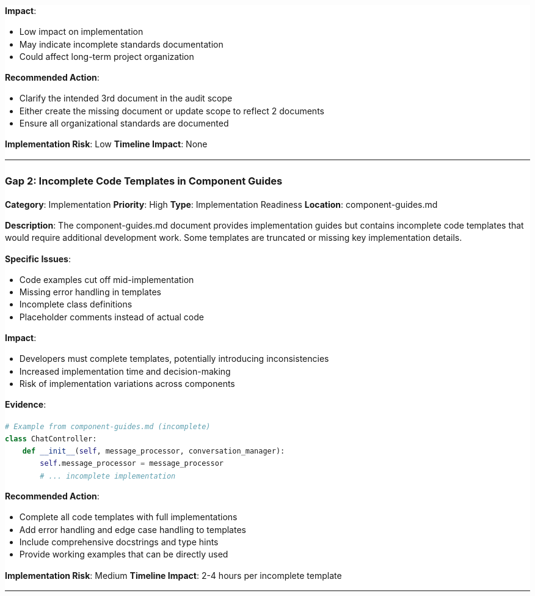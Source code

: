 **Impact**:
- Low impact on implementation
- May indicate incomplete standards documentation
- Could affect long-term project organization

**Recommended Action**:
- Clarify the intended 3rd document in the audit scope
- Either create the missing document or update scope to reflect 2 documents
- Ensure all organizational standards are documented

**Implementation Risk**: Low
**Timeline Impact**: None

---

### Gap 2: Incomplete Code Templates in Component Guides
**Category**: Implementation
**Priority**: High
**Type**: Implementation Readiness
**Location**: component-guides.md

**Description**:
The component-guides.md document provides implementation guides but contains incomplete code templates that would require additional development work. Some templates are truncated or missing key implementation details.

**Specific Issues**:
- Code examples cut off mid-implementation
- Missing error handling in templates
- Incomplete class definitions
- Placeholder comments instead of actual code

**Impact**:
- Developers must complete templates, potentially introducing inconsistencies
- Increased implementation time and decision-making
- Risk of implementation variations across components

**Evidence**:
```python
# Example from component-guides.md (incomplete)
class ChatController:
    def __init__(self, message_processor, conversation_manager):
        self.message_processor = message_processor
        # ... incomplete implementation
```

**Recommended Action**:
- Complete all code templates with full implementations
- Add error handling and edge case handling to templates
- Include comprehensive docstrings and type hints
- Provide working examples that can be directly used

**Implementation Risk**: Medium
**Timeline Impact**: 2-4 hours per incomplete template

---
